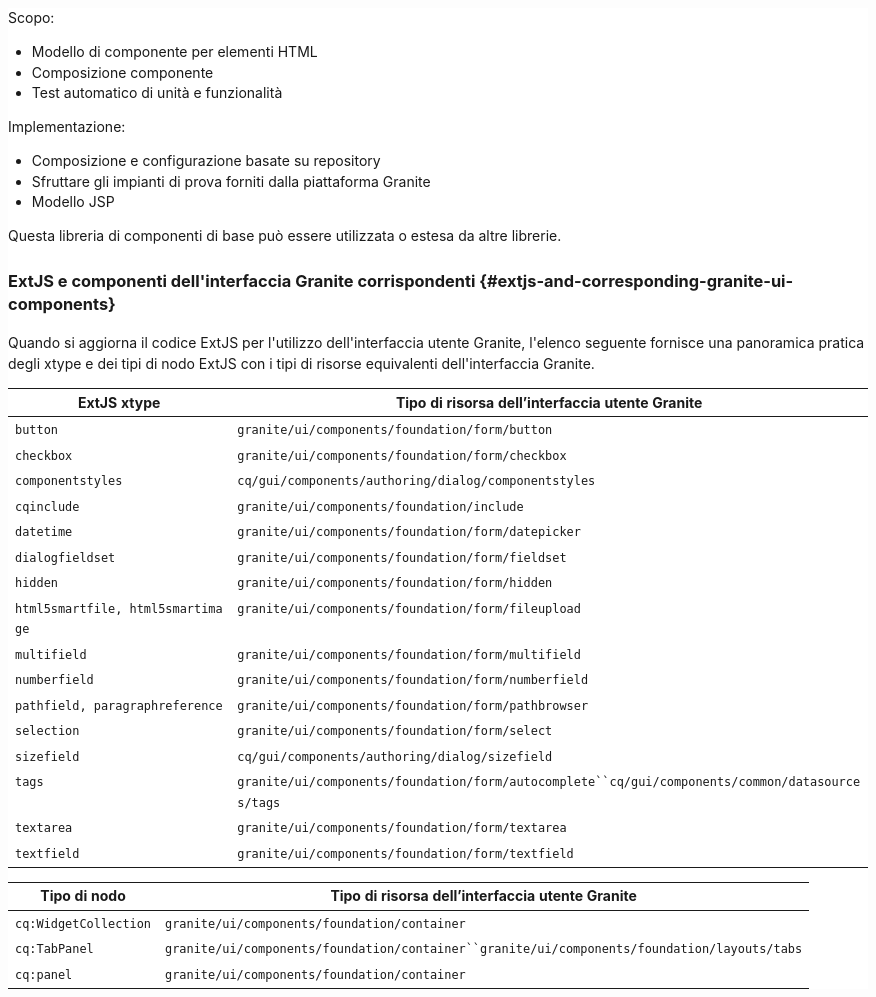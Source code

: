 Scopo:

* Modello di componente per elementi HTML
* Composizione componente
* Test automatico di unità e funzionalità

Implementazione:

* Composizione e configurazione basate su repository
* Sfruttare gli impianti di prova forniti dalla piattaforma Granite
* Modello JSP

Questa libreria di componenti di base può essere utilizzata o estesa da altre librerie.

### ExtJS e componenti dell&#39;interfaccia Granite corrispondenti {#extjs-and-corresponding-granite-ui-components}

Quando si aggiorna il codice ExtJS per l&#39;utilizzo dell&#39;interfaccia utente Granite, l&#39;elenco seguente fornisce una panoramica pratica degli xtype e dei tipi di nodo ExtJS con i tipi di risorse equivalenti dell&#39;interfaccia Granite.

| **ExtJS xtype** | **Tipo di risorsa dell’interfaccia utente Granite** |
|---|---|
| `button` | `granite/ui/components/foundation/form/button` |
| `checkbox` | `granite/ui/components/foundation/form/checkbox` |
| `componentstyles` | `cq/gui/components/authoring/dialog/componentstyles` |
| `cqinclude` | `granite/ui/components/foundation/include` |
| `datetime` | `granite/ui/components/foundation/form/datepicker` |
| `dialogfieldset` | `granite/ui/components/foundation/form/fieldset` |
| `hidden` | `granite/ui/components/foundation/form/hidden` |
| `html5smartfile, html5smartimage` | `granite/ui/components/foundation/form/fileupload` |
| `multifield` | `granite/ui/components/foundation/form/multifield` |
| `numberfield` | `granite/ui/components/foundation/form/numberfield` |
| `pathfield, paragraphreference` | `granite/ui/components/foundation/form/pathbrowser` |
| `selection` | `granite/ui/components/foundation/form/select` |
| `sizefield` | `cq/gui/components/authoring/dialog/sizefield` |
| `tags` | `granite/ui/components/foundation/form/autocomplete``cq/gui/components/common/datasources/tags` |
| `textarea` | `granite/ui/components/foundation/form/textarea` |
| `textfield` | `granite/ui/components/foundation/form/textfield` |

| **Tipo di nodo** | **Tipo di risorsa dell’interfaccia utente Granite** |
|---|---|
| `cq:WidgetCollection` | `granite/ui/components/foundation/container` |
| `cq:TabPanel` | `granite/ui/components/foundation/container``granite/ui/components/foundation/layouts/tabs` |
| `cq:panel` | `granite/ui/components/foundation/container` |
